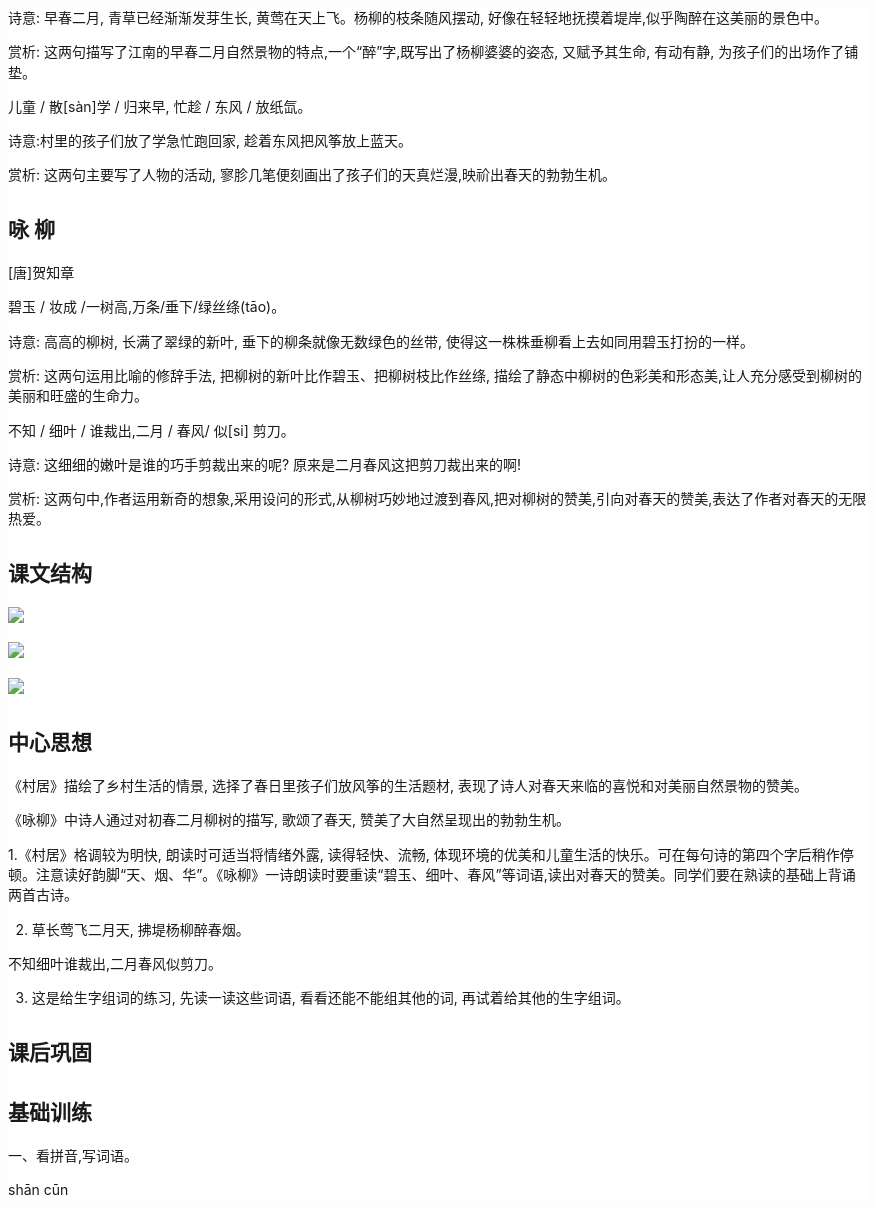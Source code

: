 诗意: 早春二月, 青草已经渐渐发芽生长, 黄莺在天上飞。杨柳的枝条随风摆动, 好像在轻轻地抚摸着堤岸,似乎陶醉在这美丽的景色中。

赏析: 这两句描写了江南的早春二月自然景物的特点,一个“醉”字,既写出了杨柳婆婆的姿态, 又赋予其生命, 有动有静, 为孩子们的出场作了铺垫。

儿童 / 散[sàn]学 / 归来早, 忙趁 / 东风 / 放纸氙。

诗意:村里的孩子们放了学急忙跑回家, 趁着东风把风筝放上蓝天。

赏析: 这两句主要写了人物的活动, 寥胗几笔便刻画出了孩子们的天真烂漫,映祄出春天的勃勃生机。

## 咏 柳

[唐]贺知章

碧玉 / 妆成 /一树高,万条/垂下/绿丝绦(tāo)。

诗意: 高高的柳树, 长满了翠绿的新叶, 垂下的柳条就像无数绿色的丝带, 使得这一株株垂柳看上去如同用碧玉打扮的一样。

赏析: 这两句运用比喻的修辞手法, 把柳树的新叶比作碧玉、把柳树枝比作丝绦, 描绘了静态中柳树的色彩美和形态美,让人充分感受到柳树的美丽和旺盛的生命力。

不知 / 细叶 / 谁裁出,二月 / 春风/ 似[si] 剪刀。

诗意: 这细细的嫩叶是谁的巧手剪裁出来的呢? 原来是二月春风这把剪刀裁出来的啊!

赏析: 这两句中,作者运用新奇的想象,采用设问的形式,从柳树巧妙地过渡到春风,把对柳树的赞美,引向对春天的赞美,表达了作者对春天的无限热爱。

## 课文结构

![](https://cdn.mathpix.com/cropped/2024_04_30_464615e27e61d4f2538eg-007.jpg?height=240&width=1073&top_left_y=1883&top_left_x=274)

![](https://cdn.mathpix.com/cropped/2024_04_30_464615e27e61d4f2538eg-007.jpg?height=235&width=838&top_left_y=1883&top_left_x=511)

![](https://cdn.mathpix.com/cropped/2024_04_30_464615e27e61d4f2538eg-007.jpg?height=186&width=155&top_left_y=1915&top_left_x=1433)

## 中心思想

《村居》描绘了乡村生活的情景, 选择了春日里孩子们放风筝的生活题材, 表现了诗人对春天来临的喜悦和对美丽自然景物的赞美。

《咏柳》中诗人通过对初春二月柳树的描写, 歌颂了春天, 赞美了大自然呈现出的勃勃生机。

1.《村居》格调较为明快, 朗读时可适当将情绪外露, 读得轻快、流畅, 体现环境的优美和儿童生活的快乐。可在每句诗的第四个字后稍作停顿。注意读好韵脚“天、烟、华”。《咏柳》一诗朗读时要重读“碧玉、细叶、春风”等词语,读出对春天的赞美。同学们要在熟读的基础上背诵两首古诗。

2. 草长莺飞二月天, 拂堤杨柳醉春烟。

不知细叶谁裁出,二月春风似剪刀。

3. 这是给生字组词的练习, 先读一读这些词语, 看看还能不能组其他的词, 再试着给其他的生字组词。

## 课后巩固

## 基础训练

一、看拼音,写词语。

shān cūn
